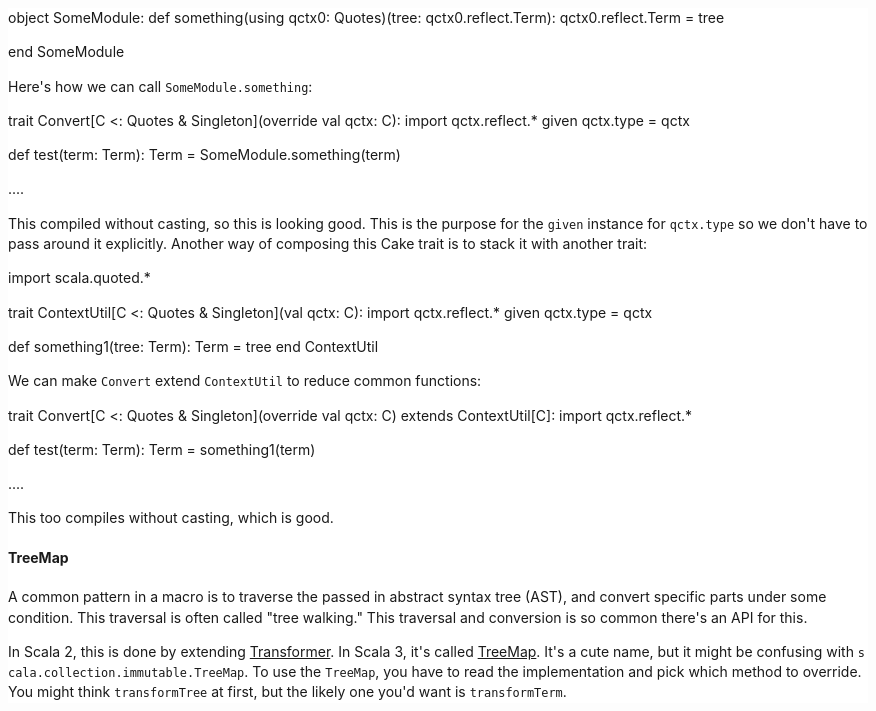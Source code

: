 <scala>
object SomeModule:
  def something(using qctx0: Quotes)(tree: qctx0.reflect.Term): qctx0.reflect.Term =
    tree

end SomeModule
</scala>

Here's how we can call `SomeModule.something`:

<scala>
trait Convert[C <: Quotes & Singleton](override val qctx: C):
  import qctx.reflect.*
  given qctx.type = qctx

  def test(term: Term): Term =
    SomeModule.something(term)

  ....
</scala>

This compiled without casting, so this is looking good. This is the purpose for the `given` instance for `qctx.type` so we don't have to pass around it explicitly. Another way of composing this Cake trait is to stack it with another trait:

<scala>
import scala.quoted.*

trait ContextUtil[C <: Quotes & Singleton](val qctx: C):
  import qctx.reflect.*
  given qctx.type = qctx

  def something1(tree: Term): Term =
    tree
end ContextUtil
</scala>

We can make `Convert` extend `ContextUtil` to reduce common functions:

<scala>
trait Convert[C <: Quotes & Singleton](override val qctx: C) extends ContextUtil[C]:
  import qctx.reflect.*

  def test(term: Term): Term =
    something1(term)

  ....
</scala>

This too compiles without casting, which is good.

#### TreeMap

A common pattern in a macro is to traverse the passed in abstract syntax tree (AST), and convert specific parts under some condition. This traversal is often called "tree walking." This traversal and conversion is so common there's an API for this.

In Scala 2, this is done by extending [Transformer][Transformer]. In Scala 3, it's called [TreeMap][TreeMap]. It's a cute name, but it might be confusing with `scala.collection.immutable.TreeMap`. To use the `TreeMap`, you have to read the implementation and pick which method to override. You might think `transformTree` at first, but the likely one you'd want is `transformTerm`.


  [Convert]: https://github.com/sbt/sbt/blob/v1.5.5/core-macros/src/main/scala/sbt/internal/util/appmacro/Convert.scala
  [metaprogramming]: http://dotty.epfl.ch/docs/reference/metaprogramming/toc.html
  [Enum]: http://dotty.epfl.ch/docs/reference/enums/adts.html
  [TypeProjection]: http://dotty.epfl.ch/docs/reference/dropped-features/type-projection.html
  [so-50043630]: https://stackoverflow.com/q/50043630/3827
  [Tree]: https://github.com/lampepfl/dotty/blob/3.0.1/library/src/scala/quoted/Quotes.scala#L255
  [Transformer]: https://github.com/scala/scala/blob/v2.13.6/src/reflect/scala/reflect/api/Trees.scala#L2563
  [TreeMap]: https://github.com/lampepfl/dotty/blob/3.0.1/library/src/scala/quoted/Quotes.scala#L4370
  [Type]: http://dotty.epfl.ch/docs/reference/metaprogramming/macros.html#types-for-quotations
  [statically-unknown]: https://docs.scala-lang.org/scala3/guides/macros/faq.html#how-do-i-summon-an-expression-for-statically-unknown-types